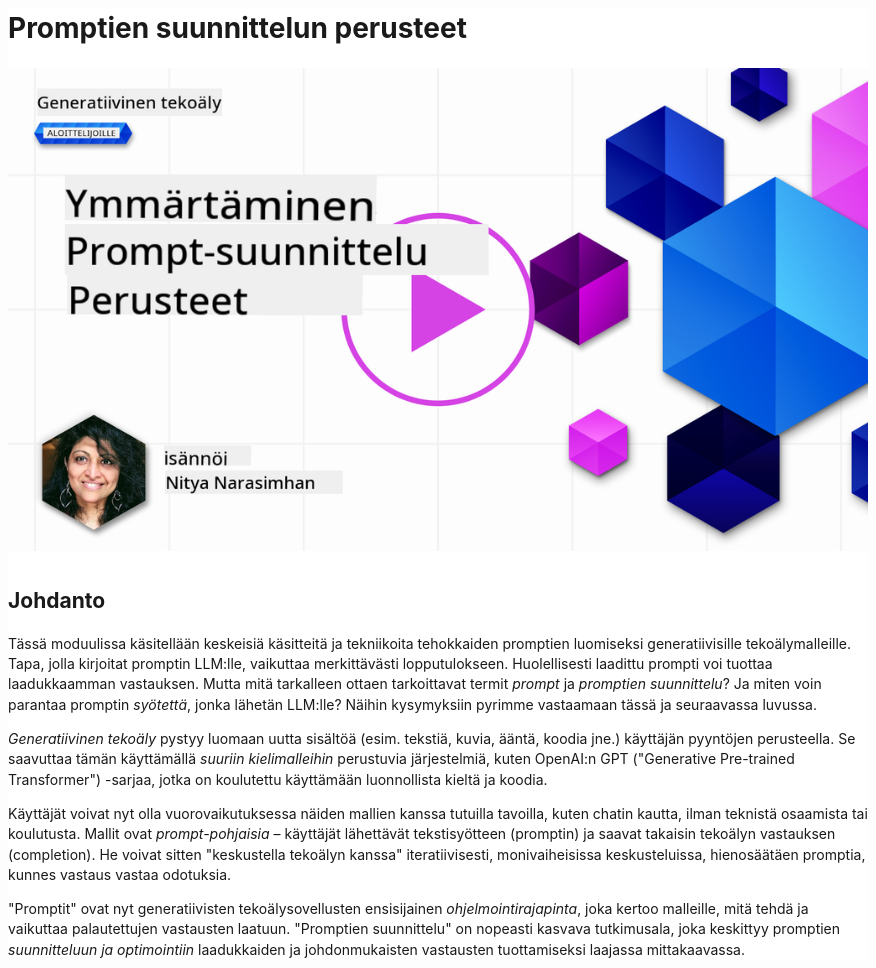 
# Promptien suunnittelun perusteet

[![Promptien suunnittelun perusteet](../../../translated_images/04-lesson-banner.a2c90deba7fedacda69f35b41636a8951ec91c2e33f5420b1254534ac85bc18e.fi.png)](https://aka.ms/gen-ai-lesson4-gh?WT.mc_id=academic-105485-koreyst)

## Johdanto
Tässä moduulissa käsitellään keskeisiä käsitteitä ja tekniikoita tehokkaiden promptien luomiseksi generatiivisille tekoälymalleille. Tapa, jolla kirjoitat promptin LLM:lle, vaikuttaa merkittävästi lopputulokseen. Huolellisesti laadittu prompti voi tuottaa laadukkaamman vastauksen. Mutta mitä tarkalleen ottaen tarkoittavat termit _prompt_ ja _promptien suunnittelu_? Ja miten voin parantaa promptin _syötettä_, jonka lähetän LLM:lle? Näihin kysymyksiin pyrimme vastaamaan tässä ja seuraavassa luvussa.

_Generatiivinen tekoäly_ pystyy luomaan uutta sisältöä (esim. tekstiä, kuvia, ääntä, koodia jne.) käyttäjän pyyntöjen perusteella. Se saavuttaa tämän käyttämällä _suuriin kielimalleihin_ perustuvia järjestelmiä, kuten OpenAI:n GPT ("Generative Pre-trained Transformer") -sarjaa, jotka on koulutettu käyttämään luonnollista kieltä ja koodia.

Käyttäjät voivat nyt olla vuorovaikutuksessa näiden mallien kanssa tutuilla tavoilla, kuten chatin kautta, ilman teknistä osaamista tai koulutusta. Mallit ovat _prompt-pohjaisia_ – käyttäjät lähettävät tekstisyötteen (promptin) ja saavat takaisin tekoälyn vastauksen (completion). He voivat sitten "keskustella tekoälyn kanssa" iteratiivisesti, monivaiheisissa keskusteluissa, hienosäätäen promptia, kunnes vastaus vastaa odotuksia.

"Promptit" ovat nyt generatiivisten tekoälysovellusten ensisijainen _ohjelmointirajapinta_, joka kertoo malleille, mitä tehdä ja vaikuttaa palautettujen vastausten laatuun. "Promptien suunnittelu" on nopeasti kasvava tutkimusala, joka keskittyy promptien _suunnitteluun ja optimointiin_ laadukkaiden ja johdonmukaisten vastausten tuottamiseksi laajassa mittakaavassa.
